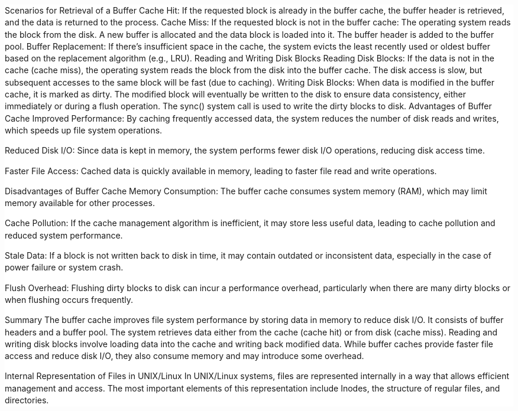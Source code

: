 Scenarios for Retrieval of a Buffer
Cache Hit:
If the requested block is already in the buffer cache, the buffer header is retrieved, and the data is returned to the process.
Cache Miss:
If the requested block is not in the buffer cache:
The operating system reads the block from the disk.
A new buffer is allocated and the data block is loaded into it.
The buffer header is added to the buffer pool.
Buffer Replacement:
If there’s insufficient space in the cache, the system evicts the least recently used or oldest buffer based on the replacement algorithm (e.g., LRU).
Reading and Writing Disk Blocks
Reading Disk Blocks:
If the data is not in the cache (cache miss), the operating system reads the block from the disk into the buffer cache. The disk access is slow, but subsequent accesses to the same block will be fast (due to caching).
Writing Disk Blocks:
When data is modified in the buffer cache, it is marked as dirty. The modified block will eventually be written to the disk to ensure data consistency, either immediately or during a flush operation.
The sync() system call is used to write the dirty blocks to disk.
Advantages of Buffer Cache
Improved Performance: By caching frequently accessed data, the system reduces the number of disk reads and writes, which speeds up file system operations.

Reduced Disk I/O: Since data is kept in memory, the system performs fewer disk I/O operations, reducing disk access time.

Faster File Access: Cached data is quickly available in memory, leading to faster file read and write operations.

Disadvantages of Buffer Cache
Memory Consumption: The buffer cache consumes system memory (RAM), which may limit memory available for other processes.

Cache Pollution: If the cache management algorithm is inefficient, it may store less useful data, leading to cache pollution and reduced system performance.

Stale Data: If a block is not written back to disk in time, it may contain outdated or inconsistent data, especially in the case of power failure or system crash.

Flush Overhead: Flushing dirty blocks to disk can incur a performance overhead, particularly when there are many dirty blocks or when flushing occurs frequently.

Summary
The buffer cache improves file system performance by storing data in memory to reduce disk I/O. It consists of buffer headers and a buffer pool. The system retrieves data either from the cache (cache hit) or from disk (cache miss). Reading and writing disk blocks involve loading data into the cache and writing back modified data. While buffer caches provide faster file access and reduce disk I/O, they also consume memory and may introduce some overhead.

Internal Representation of Files in UNIX/Linux
In UNIX/Linux systems, files are represented internally in a way that allows efficient management and access. The most important elements of this representation include Inodes, the structure of regular files, and directories.
